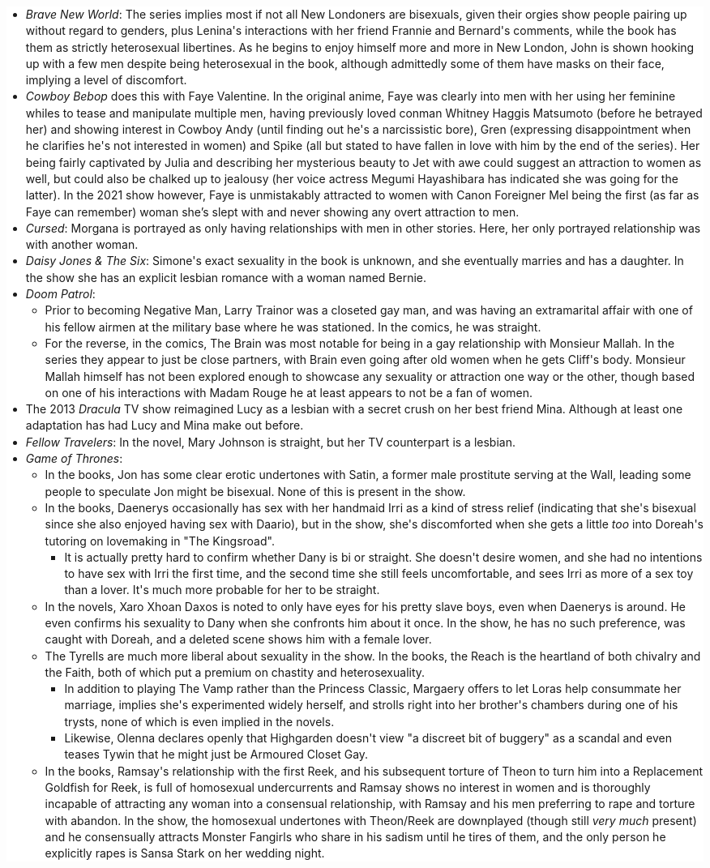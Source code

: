 -   _Brave New World_: The series implies most if not all New Londoners are bisexuals, given their orgies show people pairing up without regard to genders, plus Lenina's interactions with her friend Frannie and Bernard's comments, while the book has them as strictly heterosexual libertines. As he begins to enjoy himself more and more in New London, John is shown hooking up with a few men despite being heterosexual in the book, although admittedly some of them have masks on their face, implying a level of discomfort.
-   _Cowboy Bebop_ does this with Faye Valentine. In the original anime, Faye was clearly into men with her using her feminine whiles to tease and manipulate multiple men, having previously loved conman Whitney Haggis Matsumoto (before he betrayed her) and showing interest in Cowboy Andy (until finding out he's a narcissistic bore), Gren (expressing disappointment when he clarifies he's not interested in women) and Spike (all but stated to have fallen in love with him by the end of the series). Her being fairly captivated by Julia and describing her mysterious beauty to Jet with awe could suggest an attraction to women as well, but could also be chalked up to jealousy (her voice actress Megumi Hayashibara has indicated she was going for the latter). In the 2021 show however, Faye is unmistakably attracted to women with Canon Foreigner Mel being the first (as far as Faye can remember) woman she’s slept with and never showing any overt attraction to men.
-   _Cursed_: Morgana is portrayed as only having relationships with men in other stories. Here, her only portrayed relationship was with another woman.
-   _Daisy Jones & The Six_: Simone's exact sexuality in the book is unknown, and she eventually marries and has a daughter. In the show she has an explicit lesbian romance with a woman named Bernie.
-   _Doom Patrol_:
    -   Prior to becoming Negative Man, Larry Trainor was a closeted gay man, and was having an extramarital affair with one of his fellow airmen at the military base where he was stationed. In the comics, he was straight.
    -   For the reverse, in the comics, The Brain was most notable for being in a gay relationship with Monsieur Mallah. In the series they appear to just be close partners, with Brain even going after old women when he gets Cliff's body. Monsieur Mallah himself has not been explored enough to showcase any sexuality or attraction one way or the other, though based on one of his interactions with Madam Rouge he at least appears to not be a fan of women.
-   The 2013 _Dracula_ TV show reimagined Lucy as a lesbian with a secret crush on her best friend Mina. Although at least one adaptation has had Lucy and Mina make out before.
-   _Fellow Travelers_: In the novel, Mary Johnson is straight, but her TV counterpart is a lesbian.
-   _Game of Thrones_:
    -   In the books, Jon has some clear erotic undertones with Satin, a former male prostitute serving at the Wall, leading some people to speculate Jon might be bisexual. None of this is present in the show.
    -   In the books, Daenerys occasionally has sex with her handmaid Irri as a kind of stress relief (indicating that she's bisexual since she also enjoyed having sex with Daario), but in the show, she's discomforted when she gets a little _too_ into Doreah's tutoring on lovemaking in "The Kingsroad".
        -   It is actually pretty hard to confirm whether Dany is bi or straight. She doesn't desire women, and she had no intentions to have sex with Irri the first time, and the second time she still feels uncomfortable, and sees Irri as more of a sex toy than a lover. It's much more probable for her to be straight.
    -   In the novels, Xaro Xhoan Daxos is noted to only have eyes for his pretty slave boys, even when Daenerys is around. He even confirms his sexuality to Dany when she confronts him about it once. In the show, he has no such preference, was caught with Doreah, and a deleted scene shows him with a female lover.
    -   The Tyrells are much more liberal about sexuality in the show. In the books, the Reach is the heartland of both chivalry and the Faith, both of which put a premium on chastity and heterosexuality.
        -   In addition to playing The Vamp rather than the Princess Classic, Margaery offers to let Loras help consummate her marriage, implies she's experimented widely herself, and strolls right into her brother's chambers during one of his trysts, none of which is even implied in the novels.
        -   Likewise, Olenna declares openly that Highgarden doesn't view "a discreet bit of buggery" as a scandal and even teases Tywin that he might just be Armoured Closet Gay.
    -   In the books, Ramsay's relationship with the first Reek, and his subsequent torture of Theon to turn him into a Replacement Goldfish for Reek, is full of homosexual undercurrents and Ramsay shows no interest in women and is thoroughly incapable of attracting any woman into a consensual relationship, with Ramsay and his men preferring to rape and torture with abandon. In the show, the homosexual undertones with Theon/Reek are downplayed (though still _very much_ present) and he consensually attracts Monster Fangirls who share in his sadism until he tires of them, and the only person he explicitly rapes is Sansa Stark on her wedding night.